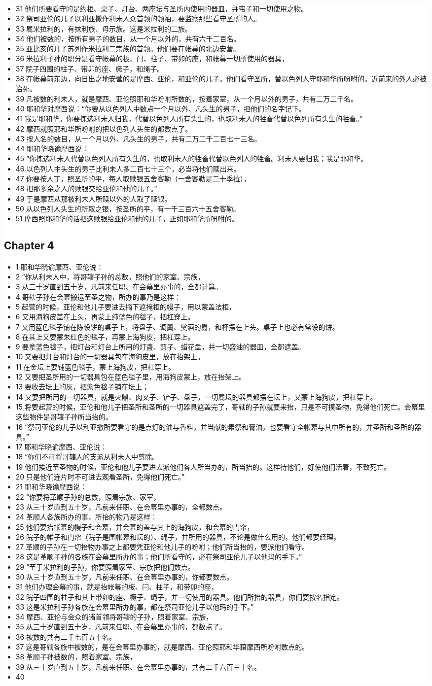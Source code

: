 - 31 他们所要看守的是约柜、桌子、灯台、两座坛与圣所内使用的器皿，并帘子和一切使用之物。
- 32 祭司亚伦的儿子以利亚撒作利未人众首领的领袖，要监察那些看守圣所的人。
- 33 属米拉利的，有抹利族、母示族。这是米拉利的二族。
- 34 他们被数的，按所有男子的数目，从一个月以外的，共有六千二百名。
- 35 亚比亥的儿子苏列作米拉利二宗族的首领。他们要在帐幕的北边安营。
- 36 米拉利子孙的职分是看守帐幕的板、闩、柱子、带卯的座，和帐幕一切所使用的器具，
- 37 院子四围的柱子、带卯的座、橛子，和绳子。
- 38 在帐幕前东边，向日出之地安营的是摩西、亚伦，和亚伦的儿子。他们看守圣所，替以色列人守耶和华所吩咐的。近前来的外人必被治死。
- 39 凡被数的利未人，就是摩西、亚伦照耶和华吩咐所数的，按着家室，从一个月以外的男子，共有二万二千名。
- 40 耶和华对摩西说：“你要从以色列人中数点一个月以外、凡头生的男子，把他们的名字记下。
- 41 我是耶和华。你要拣选利未人归我，代替以色列人所有头生的，也取利未人的牲畜代替以色列所有头生的牲畜。”
- 42 摩西就照耶和华所吩咐的把以色列人头生的都数点了。
- 43 按人名的数目，从一个月以外、凡头生的男子，共有二万二千二百七十三名。
- 44 耶和华晓谕摩西说：
- 45 “你拣选利未人代替以色列人所有头生的，也取利未人的牲畜代替以色列人的牲畜。利未人要归我；我是耶和华。
- 46 以色列人中头生的男子比利未人多二百七十三个，必当将他们赎出来。
- 47 你要按人丁，照圣所的平，每人取赎银五舍客勒（一舍客勒是二十季拉），
- 48 把那多余之人的赎银交给亚伦和他的儿子。”
- 49 于是摩西从那被利未人所赎以外的人取了赎银。
- 50 从以色列人头生的所取之银，按圣所的平，有一千三百六十五舍客勒。
- 51 摩西照耶和华的话把这赎银给亚伦和他的儿子，正如耶和华所吩咐的。
## Chapter 4
- 1 耶和华晓谕摩西、亚伦说：
- 2 “你从利未人中，将哥辖子孙的总数，照他们的家室、宗族，
- 3 从三十岁直到五十岁，凡前来任职、在会幕里办事的，全都计算。
- 4 哥辖子孙在会幕搬运至圣之物，所办的事乃是这样：
- 5 起营的时候，亚伦和他儿子要进去摘下遮掩柜的幔子，用以蒙盖法柜，
- 6 又用海狗皮盖在上头，再蒙上纯蓝色的毯子，把杠穿上。
- 7 又用蓝色毯子铺在陈设饼的桌子上，将盘子、调羹、奠酒的爵，和杯摆在上头。桌子上也必有常设的饼。
- 8 在其上又要蒙朱红色的毯子，再蒙上海狗皮，把杠穿上。
- 9 要拿蓝色毯子，把灯台和灯台上所用的灯盏、剪子、蜡花盘，并一切盛油的器皿，全都遮盖。
- 10 又要把灯台和灯台的一切器具包在海狗皮里，放在抬架上。
- 11 在金坛上要铺蓝色毯子，蒙上海狗皮，把杠穿上。
- 12 又要把圣所用的一切器具包在蓝色毯子里，用海狗皮蒙上，放在抬架上。
- 13 要收去坛上的灰，把紫色毯子铺在坛上；
- 14 又要把所用的一切器具，就是火鼎、肉叉子、铲子、盘子，一切属坛的器具都摆在坛上，又蒙上海狗皮，把杠穿上。
- 15 将要起营的时候，亚伦和他儿子把圣所和圣所的一切器具遮盖完了，哥辖的子孙就要来抬，只是不可摸圣物，免得他们死亡。会幕里这些物件是哥辖子孙所当抬的。
- 16 “祭司亚伦的儿子以利亚撒所要看守的是点灯的油与香料，并当献的素祭和膏油，也要看守全帐幕与其中所有的，并圣所和圣所的器具。”
- 17 耶和华晓谕摩西、亚伦说：
- 18 “你们不可将哥辖人的支派从利未人中剪除。
- 19 他们挨近至圣物的时候，亚伦和他儿子要进去派他们各人所当办的，所当抬的。这样待他们，好使他们活着，不致死亡。
- 20 只是他们连片时不可进去观看圣所，免得他们死亡。”
- 21 耶和华晓谕摩西说：
- 22 “你要将革顺子孙的总数，照着宗族、家室，
- 23 从三十岁直到五十岁，凡前来任职、在会幕里办事的，全都数点。
- 24 革顺人各族所办的事、所抬的物乃是这样：
- 25 他们要抬帐幕的幔子和会幕，并会幕的盖与其上的海狗皮，和会幕的门帘，
- 26 院子的帷子和门帘（院子是围帐幕和坛的）、绳子，并所用的器具，不论是做什么用的，他们都要经理。
- 27 革顺的子孙在一切抬物办事之上都要凭亚伦和他儿子的吩咐；他们所当抬的，要派他们看守。
- 28 这是革顺子孙的各族在会幕里所办的事；他们所看守的，必在祭司亚伦儿子以他玛的手下。”
- 29 “至于米拉利的子孙，你要照着家室、宗族把他们数点。
- 30 从三十岁直到五十岁，凡前来任职、在会幕里办事的，你都要数点。
- 31 他们办理会幕的事，就是抬帐幕的板、闩、柱子，和带卯的座，
- 32 院子四围的柱子和其上带卯的座、橛子、绳子，并一切使用的器具。他们所抬的器具，你们要按名指定。
- 33 这是米拉利子孙各族在会幕里所办的事，都在祭司亚伦儿子以他玛的手下。”
- 34 摩西、亚伦与会众的诸首领将哥辖的子孙，照着家室、宗族，
- 35 从三十岁直到五十岁，凡前来任职、在会幕里办事的，都数点了。
- 36 被数的共有二千七百五十名。
- 37 这是哥辖各族中被数的，是在会幕里办事的，就是摩西、亚伦照耶和华藉摩西所吩咐数点的。
- 38 革顺子孙被数的，照着家室、宗族，
- 39 从三十岁直到五十岁，凡前来任职、在会幕里办事的，共有二千六百三十名。
- 40 